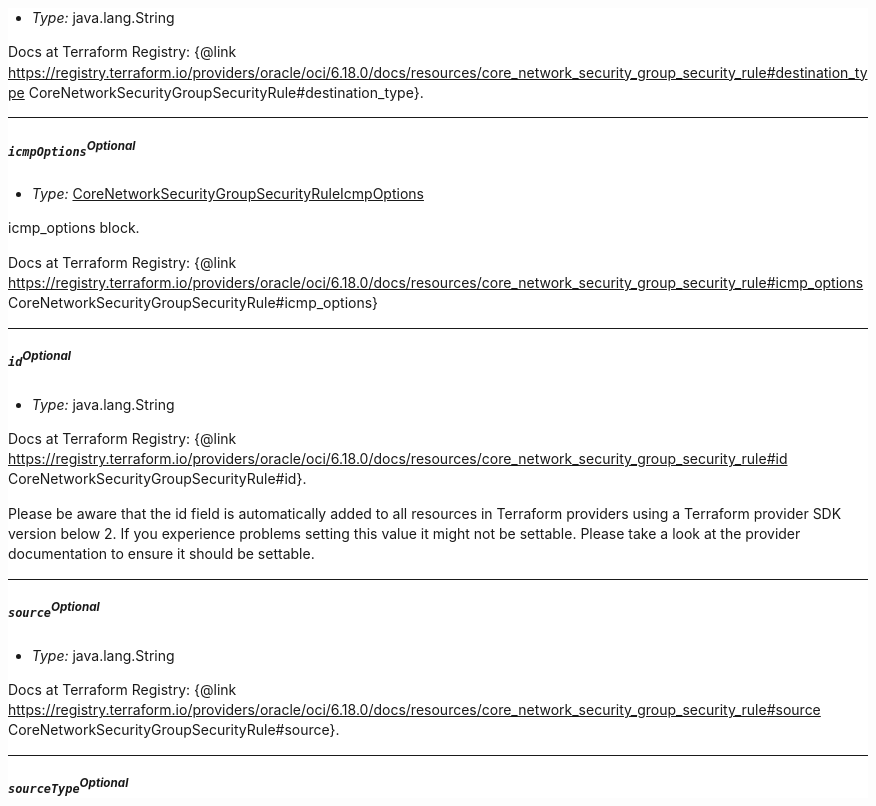 - *Type:* java.lang.String

Docs at Terraform Registry: {@link https://registry.terraform.io/providers/oracle/oci/6.18.0/docs/resources/core_network_security_group_security_rule#destination_type CoreNetworkSecurityGroupSecurityRule#destination_type}.

---

##### `icmpOptions`<sup>Optional</sup> <a name="icmpOptions" id="rhizo-co-terraform-provider-oci.coreNetworkSecurityGroupSecurityRule.CoreNetworkSecurityGroupSecurityRule.Initializer.parameter.icmpOptions"></a>

- *Type:* <a href="#rhizo-co-terraform-provider-oci.coreNetworkSecurityGroupSecurityRule.CoreNetworkSecurityGroupSecurityRuleIcmpOptions">CoreNetworkSecurityGroupSecurityRuleIcmpOptions</a>

icmp_options block.

Docs at Terraform Registry: {@link https://registry.terraform.io/providers/oracle/oci/6.18.0/docs/resources/core_network_security_group_security_rule#icmp_options CoreNetworkSecurityGroupSecurityRule#icmp_options}

---

##### `id`<sup>Optional</sup> <a name="id" id="rhizo-co-terraform-provider-oci.coreNetworkSecurityGroupSecurityRule.CoreNetworkSecurityGroupSecurityRule.Initializer.parameter.id"></a>

- *Type:* java.lang.String

Docs at Terraform Registry: {@link https://registry.terraform.io/providers/oracle/oci/6.18.0/docs/resources/core_network_security_group_security_rule#id CoreNetworkSecurityGroupSecurityRule#id}.

Please be aware that the id field is automatically added to all resources in Terraform providers using a Terraform provider SDK version below 2.
If you experience problems setting this value it might not be settable. Please take a look at the provider documentation to ensure it should be settable.

---

##### `source`<sup>Optional</sup> <a name="source" id="rhizo-co-terraform-provider-oci.coreNetworkSecurityGroupSecurityRule.CoreNetworkSecurityGroupSecurityRule.Initializer.parameter.source"></a>

- *Type:* java.lang.String

Docs at Terraform Registry: {@link https://registry.terraform.io/providers/oracle/oci/6.18.0/docs/resources/core_network_security_group_security_rule#source CoreNetworkSecurityGroupSecurityRule#source}.

---

##### `sourceType`<sup>Optional</sup> <a name="sourceType" id="rhizo-co-terraform-provider-oci.coreNetworkSecurityGroupSecurityRule.CoreNetworkSecurityGroupSecurityRule.Initializer.parameter.sourceType"></a>
